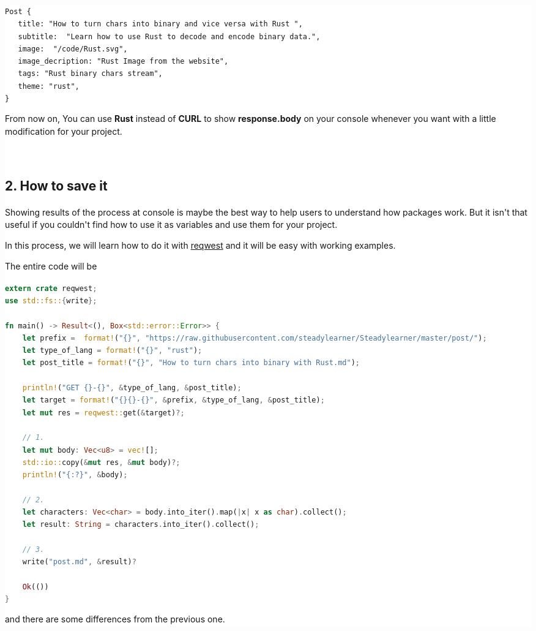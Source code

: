 ```
Post {
   title: "How to turn chars into binary and vice versa with Rust ",
   subtitle:  "Learn how to use Rust to decode and encode binary data.",
   image:  "/code/Rust.svg",
   image_decription: "Rust Image from the website",
   tags: "Rust binary chars stream",
   theme: "rust",
}
```
From now on, You can use **Rust** instead of **CURL** to show **response.body** on your console whenever you want with a little modification for your project.

<br />

## 2. How to save it

Showing results of the process at console is maybe the best way to help users to understand how packages work. But it isn't that useful if you couldn't find how to use it as variables and use them for your project.

In this process, we will learn how to do it with [reqwest][reqwest] and it will be easy with working examples.

The entire code will be
```rust
extern crate reqwest;
use std::fs::{write};

fn main() -> Result<(), Box<std::error::Error>> {
    let prefix =  format!("{}", "https://raw.githubusercontent.com/steadylearner/Steadylearner/master/post/");
    let type_of_lang = format!("{}", "rust");
    let post_title = format!("{}", "How to turn chars into binary with Rust.md");

    println!("GET {}-{}", &type_of_lang, &post_title);
    let target = format!("{}{}-{}", &prefix, &type_of_lang, &post_title);
    let mut res = reqwest::get(&target)?;

    // 1.
    let mut body: Vec<u8> = vec![];
    std::io::copy(&mut res, &mut body)?;
    println!("{:?}", &body);

    // 2.
    let characters: Vec<char> = body.into_iter().map(|x| x as char).collect();
    let result: String = characters.into_iter().collect();

    // 3.
    write("post.md", &result)?

    Ok(())
}
```
and there are some differences from the previous one.


[Steadylearner]: s-
[Steadylearner Github]: g-/steadylearner
[posts]: g-/steadylearner/Steadylearner
[Blog]: s-/blog
[Markdown]: https://www.steadylearner.com/markdown
[prop-passer]: https://www.npmjs.com/package/prop-passer
[How to write less code for links in markdown with React]:  s-/blog/read/How-to-write-less-code-for-links-in-markdown-with-React
[How to turn chars into binary and vice versa with Rust]: https://www.steadylearner.com/blog/read/How-to-turn-chars-into-binary-and-vice-versa-with-Rust
[Rust]: https://www.rust-lang.org/
[JSON]: https://developer.mozilla.org/en-US/docs/Web/JavaScript/Reference/Global_Objects/JSON
[What is Binary Data]: https://www.techopedia.com/definition/17929/binary-data
[Reqwest]: https://github.com/seanmonstar/reqwest
[CURL]: https://curl.haxx.se/
[git]: https://git-scm.com/